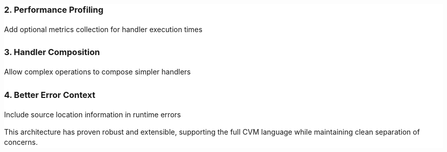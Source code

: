 ### 2. Performance Profiling
Add optional metrics collection for handler execution times

### 3. Handler Composition
Allow complex operations to compose simpler handlers

### 4. Better Error Context
Include source location information in runtime errors

This architecture has proven robust and extensible, supporting the full CVM language while maintaining clean separation of concerns.